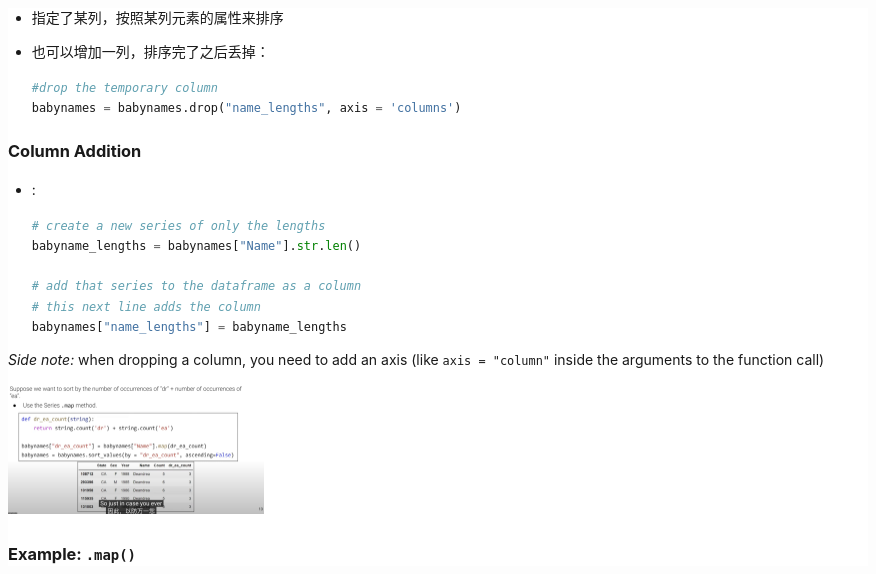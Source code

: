 - 指定了某列，按照某列元素的属性来排序

- 也可以增加一列，排序完了之后丢掉：

    ```python
    #drop the temporary column
    babynames = babynames.drop("name_lengths", axis = 'columns')
    ```

### Column Addition

- :
    ```python
    # create a new series of only the lengths
    babyname_lengths = babynames["Name"].str.len()
    
    # add that series to the dataframe as a column
    # this next line adds the column
    babynames["name_lengths"] = babyname_lengths
    ```

*Side note:* when dropping a column, you need to add an axis (like `axis = "column"` inside the arguments to the function call)

<img src="lec-notes.assets/image-20220726221325894.png" alt="image-20220726221325894" style="zoom:25%;" />

### Example: `.map()`
